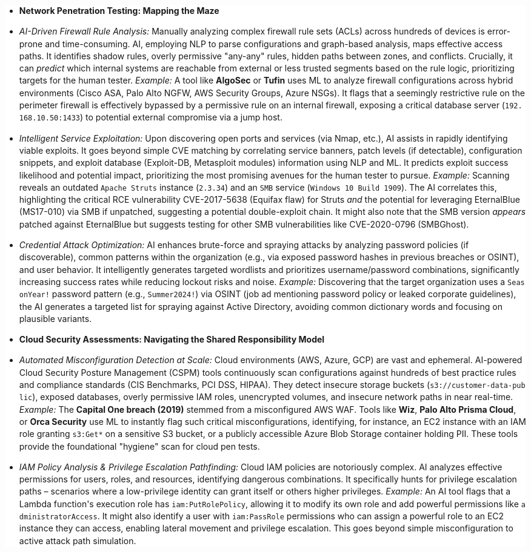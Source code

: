 *   **Network Penetration Testing: Mapping the Maze**

*   *AI-Driven Firewall Rule Analysis:* Manually analyzing complex firewall rule sets (ACLs) across hundreds of devices is error-prone and time-consuming. AI, employing NLP to parse configurations and graph-based analysis, maps effective access paths. It identifies shadow rules, overly permissive "any-any" rules, hidden paths between zones, and conflicts. Crucially, it can *predict* which internal systems are reachable from external or less trusted segments based on the rule logic, prioritizing targets for the human tester. *Example:* A tool like **AlgoSec** or **Tufin** uses ML to analyze firewall configurations across hybrid environments (Cisco ASA, Palo Alto NGFW, AWS Security Groups, Azure NSGs). It flags that a seemingly restrictive rule on the perimeter firewall is effectively bypassed by a permissive rule on an internal firewall, exposing a critical database server (`192.168.10.50:1433`) to potential external compromise via a jump host.

*   *Intelligent Service Exploitation:* Upon discovering open ports and services (via Nmap, etc.), AI assists in rapidly identifying viable exploits. It goes beyond simple CVE matching by correlating service banners, patch levels (if detectable), configuration snippets, and exploit database (Exploit-DB, Metasploit modules) information using NLP and ML. It predicts exploit success likelihood and potential impact, prioritizing the most promising avenues for the human tester to pursue. *Example:* Scanning reveals an outdated `Apache Struts` instance (`2.3.34`) and an `SMB` service (`Windows 10 Build 1909`). The AI correlates this, highlighting the critical RCE vulnerability CVE-2017-5638 (Equifax flaw) for Struts *and* the potential for leveraging EternalBlue (MS17-010) via SMB if unpatched, suggesting a potential double-exploit chain. It might also note that the SMB version *appears* patched against EternalBlue but suggests testing for other SMB vulnerabilities like CVE-2020-0796 (SMBGhost).

*   *Credential Attack Optimization:* AI enhances brute-force and spraying attacks by analyzing password policies (if discoverable), common patterns within the organization (e.g., via exposed password hashes in previous breaches or OSINT), and user behavior. It intelligently generates targeted wordlists and prioritizes username/password combinations, significantly increasing success rates while reducing lockout risks and noise. *Example:* Discovering that the target organization uses a `SeasonYear!` password pattern (e.g., `Summer2024!`) via OSINT (job ad mentioning password policy or leaked corporate guidelines), the AI generates a targeted list for spraying against Active Directory, avoiding common dictionary words and focusing on plausible variants.

*   **Cloud Security Assessments: Navigating the Shared Responsibility Model**

*   *Automated Misconfiguration Detection at Scale:* Cloud environments (AWS, Azure, GCP) are vast and ephemeral. AI-powered Cloud Security Posture Management (CSPM) tools continuously scan configurations against hundreds of best practice rules and compliance standards (CIS Benchmarks, PCI DSS, HIPAA). They detect insecure storage buckets (`s3://customer-data-public`), exposed databases, overly permissive IAM roles, unencrypted volumes, and insecure network paths in near real-time. *Example:* The **Capital One breach (2019)** stemmed from a misconfigured AWS WAF. Tools like **Wiz**, **Palo Alto Prisma Cloud**, or **Orca Security** use ML to instantly flag such critical misconfigurations, identifying, for instance, an EC2 instance with an IAM role granting `s3:Get*` on a sensitive S3 bucket, or a publicly accessible Azure Blob Storage container holding PII. These tools provide the foundational "hygiene" scan for cloud pen tests.

*   *IAM Policy Analysis & Privilege Escalation Pathfinding:* Cloud IAM policies are notoriously complex. AI analyzes effective permissions for users, roles, and resources, identifying dangerous combinations. It specifically hunts for privilege escalation paths – scenarios where a low-privilege identity can grant itself or others higher privileges. *Example:* An AI tool flags that a Lambda function's execution role has `iam:PutRolePolicy`, allowing it to modify its own role and add powerful permissions like `administratorAccess`. It might also identify a user with `iam:PassRole` permissions who can assign a powerful role to an EC2 instance they can access, enabling lateral movement and privilege escalation. This goes beyond simple misconfiguration to active attack path simulation.
